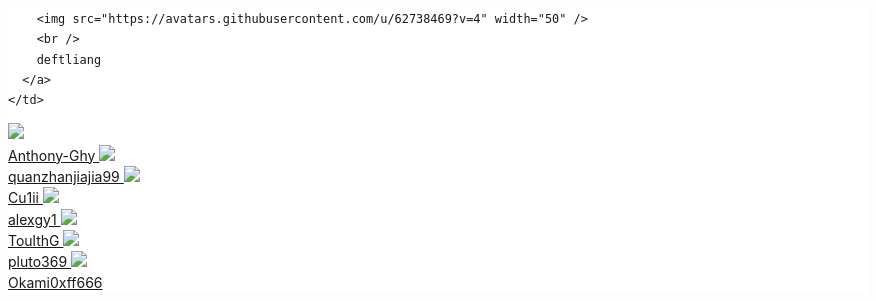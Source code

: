         <img src="https://avatars.githubusercontent.com/u/62738469?v=4" width="50" />
        <br />
        deftliang
      </a>
    </td>
  </tr><tr>
    <td width="150" align="center">
      <a href="https://github.com/Anthony-Ghy">
        <img src="https://avatars.githubusercontent.com/u/62715334?v=4" width="50" />
        <br />
        Anthony-Ghy
      </a>
    </td>
    <td width="150" align="center">
      <a href="https://github.com/quanzhanjiajia99">
        <img src="https://avatars.githubusercontent.com/u/62231884?v=4" width="50" />
        <br />
        quanzhanjiajia99
      </a>
    </td>
    <td width="150" align="center">
      <a href="https://github.com/Cu1ii">
        <img src="https://avatars.githubusercontent.com/u/62230567?v=4" width="50" />
        <br />
        Cu1ii
      </a>
    </td>
    <td width="150" align="center">
      <a href="https://github.com/alexgy1">
        <img src="https://avatars.githubusercontent.com/u/61576631?v=4" width="50" />
        <br />
        alexgy1
      </a>
    </td>
    <td width="150" align="center">
      <a href="https://github.com/ToulthG">
        <img src="https://avatars.githubusercontent.com/u/61505961?v=4" width="50" />
        <br />
        ToulthG
      </a>
    </td>
  </tr><tr>
    <td width="150" align="center">
      <a href="https://github.com/pluto369">
        <img src="https://avatars.githubusercontent.com/u/60435548?v=4" width="50" />
        <br />
        pluto369
      </a>
    </td>
    <td width="150" align="center">
      <a href="https://github.com/Okami0xff666">
        <img src="https://avatars.githubusercontent.com/u/58578838?v=4" width="50" />
        <br />
        Okami0xff666
      </a>
    </td>
    <td width="150" align="center">
      <a href="https://github.com/borisXBP">